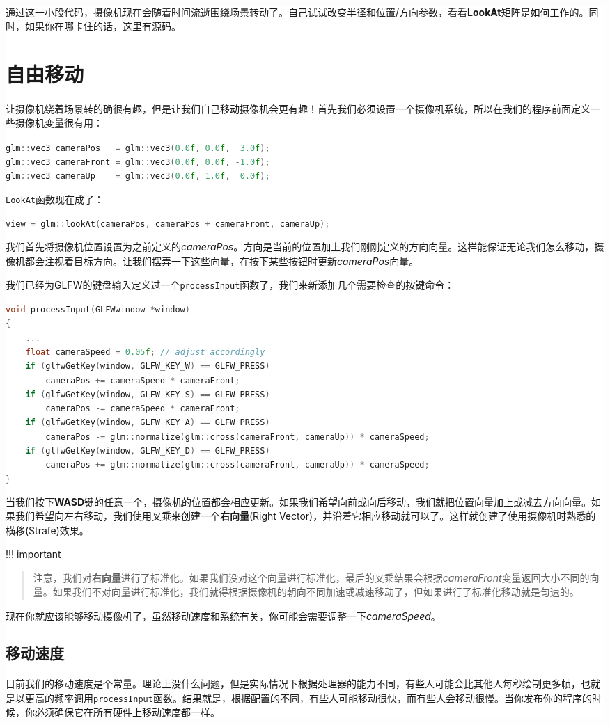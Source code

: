<video src="../img/01/09/camera_circle.mp4" controls="controls">
</video>

通过这一小段代码，摄像机现在会随着时间流逝围绕场景转动了。自己试试改变半径和位置/方向参数，看看**LookAt**矩阵是如何工作的。同时，如果你在哪卡住的话，这里有[源码](https://learnopengl.com/code_viewer_gh.php?code=src/1.getting_started/7.1.camera_circle/camera_circle.cpp)。

# 自由移动

让摄像机绕着场景转的确很有趣，但是让我们自己移动摄像机会更有趣！首先我们必须设置一个摄像机系统，所以在我们的程序前面定义一些摄像机变量很有用：

```c++
glm::vec3 cameraPos   = glm::vec3(0.0f, 0.0f,  3.0f);
glm::vec3 cameraFront = glm::vec3(0.0f, 0.0f, -1.0f);
glm::vec3 cameraUp    = glm::vec3(0.0f, 1.0f,  0.0f);
```

`LookAt`函数现在成了：

```c++
view = glm::lookAt(cameraPos, cameraPos + cameraFront, cameraUp);
```

我们首先将摄像机位置设置为之前定义的<var>cameraPos</var>。方向是当前的位置加上我们刚刚定义的方向向量。这样能保证无论我们怎么移动，摄像机都会注视着目标方向。让我们摆弄一下这些向量，在按下某些按钮时更新<var>cameraPos</var>向量。

我们已经为GLFW的键盘输入定义过一个`processInput`函数了，我们来新添加几个需要检查的按键命令：

```c++
void processInput(GLFWwindow *window)
{
    ...
    float cameraSpeed = 0.05f; // adjust accordingly
    if (glfwGetKey(window, GLFW_KEY_W) == GLFW_PRESS)
        cameraPos += cameraSpeed * cameraFront;
    if (glfwGetKey(window, GLFW_KEY_S) == GLFW_PRESS)
        cameraPos -= cameraSpeed * cameraFront;
    if (glfwGetKey(window, GLFW_KEY_A) == GLFW_PRESS)
        cameraPos -= glm::normalize(glm::cross(cameraFront, cameraUp)) * cameraSpeed;
    if (glfwGetKey(window, GLFW_KEY_D) == GLFW_PRESS)
        cameraPos += glm::normalize(glm::cross(cameraFront, cameraUp)) * cameraSpeed;
}
```

当我们按下**WASD**键的任意一个，摄像机的位置都会相应更新。如果我们希望向前或向后移动，我们就把位置向量加上或减去方向向量。如果我们希望向左右移动，我们使用叉乘来创建一个**右向量**(Right Vector)，并沿着它相应移动就可以了。这样就创建了使用摄像机时熟悉的<def>横移</def>(Strafe)效果。

!!! important

> 注意，我们对**右向量**进行了标准化。如果我们没对这个向量进行标准化，最后的叉乘结果会根据<var>cameraFront</var>变量返回大小不同的向量。如果我们不对向量进行标准化，我们就得根据摄像机的朝向不同加速或减速移动了，但如果进行了标准化移动就是匀速的。

现在你就应该能够移动摄像机了，虽然移动速度和系统有关，你可能会需要调整一下<var>cameraSpeed</var>。

## 移动速度

目前我们的移动速度是个常量。理论上没什么问题，但是实际情况下根据处理器的能力不同，有些人可能会比其他人每秒绘制更多帧，也就是以更高的频率调用`processInput`函数。结果就是，根据配置的不同，有些人可能移动很快，而有些人会移动很慢。当你发布你的程序的时候，你必须确保它在所有硬件上移动速度都一样。
